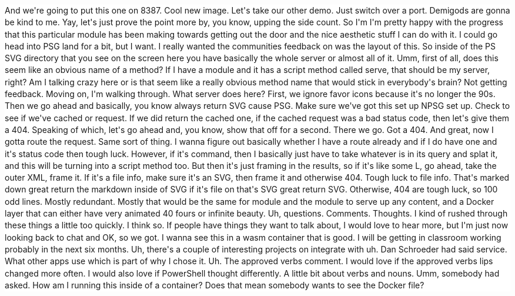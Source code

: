 And we're going to put this one on 8387.
Cool new image.
Let's take our other demo.
Just switch over a port.
Demigods are gonna be kind to me.
Yay, let's just prove the point more by, you know, upping the side count.
So I'm I'm pretty happy with the progress that this particular module has been making towards getting out the door and the nice aesthetic stuff I can do with it.
I could go head into PSG land for a bit, but I want.
I really wanted the communities feedback on was the layout of this.
So inside of the PS SVG directory that you see on the screen here you have basically the whole server or almost all of it.
Umm, first of all, does this seem like an obvious name of a method?
If I have a module and it has a script method called serve, that should be my server, right?
Am I talking crazy here or is that seem like a really obvious method name that would stick in everybody's brain?
Not getting feedback.
Moving on, I'm walking through.
What server does here?
First, we ignore favor icons because it's no longer the 90s.
Then we go ahead and basically, you know always return SVG cause PSG.
Make sure we've got this set up NPSG set up.
Check to see if we've cached or request.
If we did return the cached one, if the cached request was a bad status code, then let's give them a 404.
Speaking of which, let's go ahead and, you know, show that off for a second.
There we go.
Got a 404.
And great, now I gotta route the request.
Same sort of thing.
I wanna figure out basically whether I have a route already and if I do have one and it's status code then tough luck.
However, if it's command, then I basically just have to take whatever is in its query and splat it, and this will be turning into a script method too.
But then it's just framing in the results, so if it's like some L, go ahead, take the outer XML, frame it.
If it's a file info, make sure it's an SVG, then frame it and otherwise 404.
Tough luck to file info.
That's marked down great return the markdown inside of SVG if it's file on that's SVG great return SVG.
Otherwise, 404 are tough luck, so 100 odd lines.
Mostly redundant.
Mostly that would be the same for module and the module to serve up any content, and a Docker layer that can either have very animated 40 fours or infinite beauty.
Uh, questions.
Comments.
Thoughts.
I kind of rushed through these things a little too quickly.
I think so.
If people have things they want to talk about, I would love to hear more, but I'm just now looking back to chat and OK, so we got.
I wanna see this in a wasm container that is good.
I will be getting in classroom working probably in the next six months.
Uh, there's a couple of interesting projects on integrate with uh.
Dan Schroeder had said service.
What other apps use which is part of why I chose it.
Uh.
The approved verbs comment.
I would love if the approved verbs lips changed more often.
I would also love if PowerShell thought differently.
A little bit about verbs and nouns.
Umm, somebody had asked.
How am I running this inside of a container?
Does that mean somebody wants to see the Docker file?